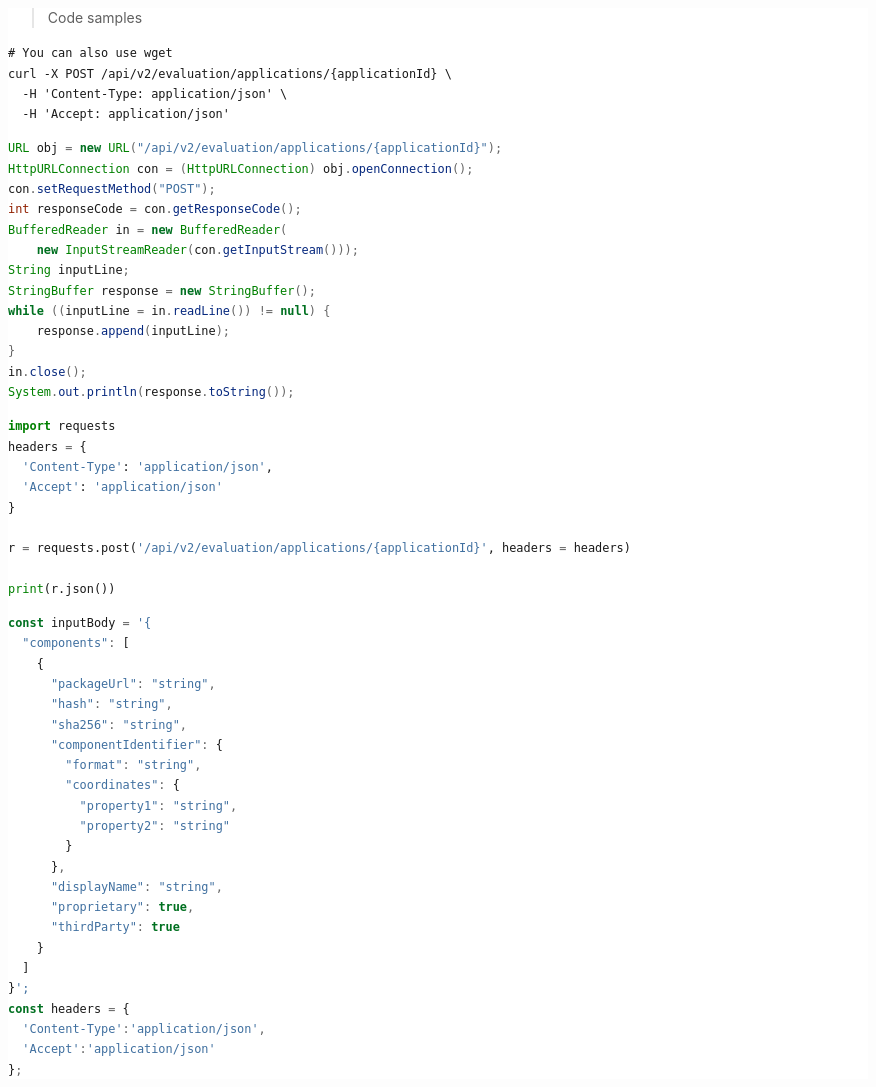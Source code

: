 <a id="opIdevaluateComponents"></a>

> Code samples

```shell
# You can also use wget
curl -X POST /api/v2/evaluation/applications/{applicationId} \
  -H 'Content-Type: application/json' \
  -H 'Accept: application/json'

```

```java
URL obj = new URL("/api/v2/evaluation/applications/{applicationId}");
HttpURLConnection con = (HttpURLConnection) obj.openConnection();
con.setRequestMethod("POST");
int responseCode = con.getResponseCode();
BufferedReader in = new BufferedReader(
    new InputStreamReader(con.getInputStream()));
String inputLine;
StringBuffer response = new StringBuffer();
while ((inputLine = in.readLine()) != null) {
    response.append(inputLine);
}
in.close();
System.out.println(response.toString());

```

```python
import requests
headers = {
  'Content-Type': 'application/json',
  'Accept': 'application/json'
}

r = requests.post('/api/v2/evaluation/applications/{applicationId}', headers = headers)

print(r.json())

```

```javascript
const inputBody = '{
  "components": [
    {
      "packageUrl": "string",
      "hash": "string",
      "sha256": "string",
      "componentIdentifier": {
        "format": "string",
        "coordinates": {
          "property1": "string",
          "property2": "string"
        }
      },
      "displayName": "string",
      "proprietary": true,
      "thirdParty": true
    }
  ]
}';
const headers = {
  'Content-Type':'application/json',
  'Accept':'application/json'
};

```